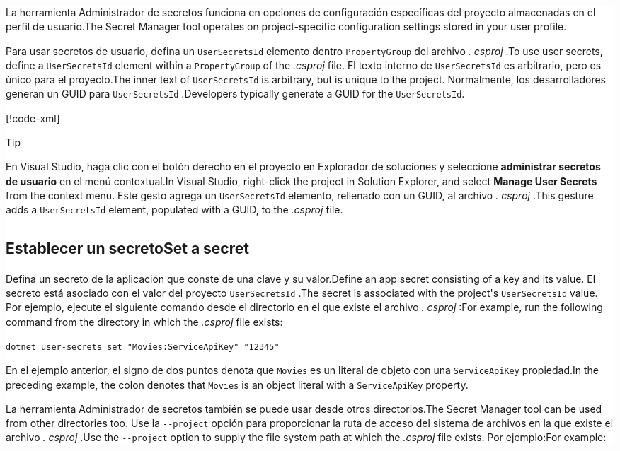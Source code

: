 <span data-ttu-id="436f2-248">La herramienta Administrador de secretos funciona en opciones de configuración específicas del proyecto almacenadas en el perfil de usuario.</span><span class="sxs-lookup"><span data-stu-id="436f2-248">The Secret Manager tool operates on project-specific configuration settings stored in your user profile.</span></span>

<span data-ttu-id="436f2-249">Para usar secretos de usuario, defina un `UserSecretsId` elemento dentro `PropertyGroup` del archivo *. csproj* .</span><span class="sxs-lookup"><span data-stu-id="436f2-249">To use user secrets, define a `UserSecretsId` element within a `PropertyGroup` of the *.csproj* file.</span></span> <span data-ttu-id="436f2-250">El texto interno de `UserSecretsId` es arbitrario, pero es único para el proyecto.</span><span class="sxs-lookup"><span data-stu-id="436f2-250">The inner text of `UserSecretsId` is arbitrary, but is unique to the project.</span></span> <span data-ttu-id="436f2-251">Normalmente, los desarrolladores generan un GUID para `UserSecretsId` .</span><span class="sxs-lookup"><span data-stu-id="436f2-251">Developers typically generate a GUID for the `UserSecretsId`.</span></span>

[!code-xml[](app-secrets/samples/2.x/UserSecrets/UserSecrets.csproj?name=snippet_PropertyGroup&highlight=3)]

> [!TIP]
> <span data-ttu-id="436f2-252">En Visual Studio, haga clic con el botón derecho en el proyecto en Explorador de soluciones y seleccione **administrar secretos de usuario** en el menú contextual.</span><span class="sxs-lookup"><span data-stu-id="436f2-252">In Visual Studio, right-click the project in Solution Explorer, and select **Manage User Secrets** from the context menu.</span></span> <span data-ttu-id="436f2-253">Este gesto agrega un `UserSecretsId` elemento, rellenado con un GUID, al archivo *. csproj* .</span><span class="sxs-lookup"><span data-stu-id="436f2-253">This gesture adds a `UserSecretsId` element, populated with a GUID, to the *.csproj* file.</span></span>

## <a name="set-a-secret"></a><span data-ttu-id="436f2-254">Establecer un secreto</span><span class="sxs-lookup"><span data-stu-id="436f2-254">Set a secret</span></span>

<span data-ttu-id="436f2-255">Defina un secreto de la aplicación que conste de una clave y su valor.</span><span class="sxs-lookup"><span data-stu-id="436f2-255">Define an app secret consisting of a key and its value.</span></span> <span data-ttu-id="436f2-256">El secreto está asociado con el valor del proyecto `UserSecretsId` .</span><span class="sxs-lookup"><span data-stu-id="436f2-256">The secret is associated with the project's `UserSecretsId` value.</span></span> <span data-ttu-id="436f2-257">Por ejemplo, ejecute el siguiente comando desde el directorio en el que existe el archivo *. csproj* :</span><span class="sxs-lookup"><span data-stu-id="436f2-257">For example, run the following command from the directory in which the *.csproj* file exists:</span></span>

```dotnetcli
dotnet user-secrets set "Movies:ServiceApiKey" "12345"
```

<span data-ttu-id="436f2-258">En el ejemplo anterior, el signo de dos puntos denota que `Movies` es un literal de objeto con una `ServiceApiKey` propiedad.</span><span class="sxs-lookup"><span data-stu-id="436f2-258">In the preceding example, the colon denotes that `Movies` is an object literal with a `ServiceApiKey` property.</span></span>

<span data-ttu-id="436f2-259">La herramienta Administrador de secretos también se puede usar desde otros directorios.</span><span class="sxs-lookup"><span data-stu-id="436f2-259">The Secret Manager tool can be used from other directories too.</span></span> <span data-ttu-id="436f2-260">Use la `--project` opción para proporcionar la ruta de acceso del sistema de archivos en la que existe el archivo *. csproj* .</span><span class="sxs-lookup"><span data-stu-id="436f2-260">Use the `--project` option to supply the file system path at which the *.csproj* file exists.</span></span> <span data-ttu-id="436f2-261">Por ejemplo:</span><span class="sxs-lookup"><span data-stu-id="436f2-261">For example:</span></span>
